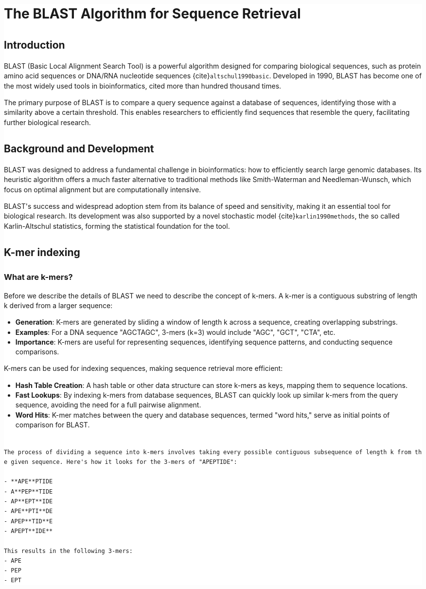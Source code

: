# The BLAST Algorithm for Sequence Retrieval

## Introduction

BLAST (Basic Local Alignment Search Tool) is a powerful algorithm designed for comparing biological sequences, such as protein amino acid sequences or DNA/RNA nucleotide sequences {cite}`altschul1990basic`. Developed in 1990, BLAST has become one of the most widely used tools in bioinformatics, cited more than hundred thousand times.

The primary purpose of BLAST is to compare a query sequence against a database of sequences, identifying those with a similarity above a certain threshold. This enables researchers to efficiently find sequences that resemble the query, facilitating further biological research.

## Background and Development

BLAST was designed to address a fundamental challenge in bioinformatics: how to efficiently search large genomic databases. Its heuristic algorithm offers a much faster alternative to traditional methods like Smith-Waterman and Needleman-Wunsch, which focus on optimal alignment but are computationally intensive.

BLAST's success and widespread adoption stem from its balance of speed and sensitivity, making it an essential tool for biological research. Its development was also supported by a novel stochastic model {cite}`karlin1990methods`, the so called Karlin-Altschul statistics, forming the statistical foundation for the tool.

## K-mer indexing


### What are k-mers?

Before we describe the details of BLAST we need to describe the concept of k-mers. A k-mer is a contiguous substring of length k derived from a larger sequence:

- **Generation**: K-mers are generated by sliding a window of length k across a sequence, creating overlapping substrings.
- **Examples**: For a DNA sequence "AGCTAGC", 3-mers (k=3) would include "AGC", "GCT", "CTA", etc.
- **Importance**: K-mers are useful for representing sequences, identifying sequence patterns, and conducting sequence comparisons.

K-mers can be used for indexing sequences, making sequence retrieval more efficient:

- **Hash Table Creation**: A hash table or other data structure can store k-mers as keys, mapping them to sequence locations.
- **Fast Lookups**: By indexing k-mers from database sequences, BLAST can quickly look up similar k-mers from the query sequence, avoiding the need for a full pairwise alignment.
- **Word Hits**: K-mer matches between the query and database sequences, termed "word hits," serve as initial points of comparison for BLAST.

```{admonition} Dividing "APEPTIDE" into 3-mers

The process of dividing a sequence into k-mers involves taking every possible contiguous subsequence of length k from the given sequence. Here's how it looks for the 3-mers of "APEPTIDE":

- **APE**PTIDE
- A**PEP**TIDE
- AP**EPT**IDE
- APE**PTI**DE
- APEP**TID**E
- APEPT**IDE**

This results in the following 3-mers:
- APE
- PEP
- EPT
```